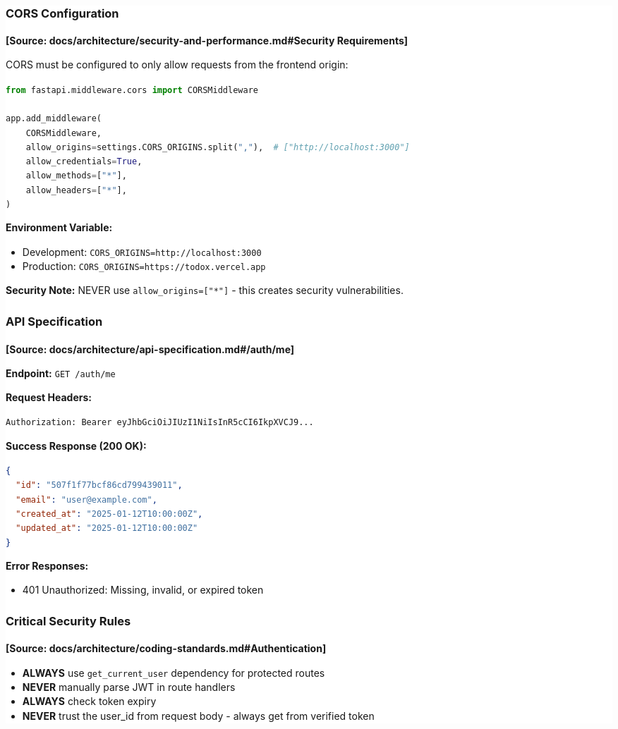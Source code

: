 ### CORS Configuration

**[Source: docs/architecture/security-and-performance.md#Security Requirements]**

CORS must be configured to only allow requests from the frontend origin:

```python
from fastapi.middleware.cors import CORSMiddleware

app.add_middleware(
    CORSMiddleware,
    allow_origins=settings.CORS_ORIGINS.split(","),  # ["http://localhost:3000"]
    allow_credentials=True,
    allow_methods=["*"],
    allow_headers=["*"],
)
```

**Environment Variable:**
- Development: `CORS_ORIGINS=http://localhost:3000`
- Production: `CORS_ORIGINS=https://todox.vercel.app`

**Security Note:** NEVER use `allow_origins=["*"]` - this creates security vulnerabilities.

### API Specification

**[Source: docs/architecture/api-specification.md#/auth/me]**

**Endpoint:** `GET /auth/me`

**Request Headers:**
```
Authorization: Bearer eyJhbGciOiJIUzI1NiIsInR5cCI6IkpXVCJ9...
```

**Success Response (200 OK):**
```json
{
  "id": "507f1f77bcf86cd799439011",
  "email": "user@example.com",
  "created_at": "2025-01-12T10:00:00Z",
  "updated_at": "2025-01-12T10:00:00Z"
}
```

**Error Responses:**
- 401 Unauthorized: Missing, invalid, or expired token

### Critical Security Rules

**[Source: docs/architecture/coding-standards.md#Authentication]**

- **ALWAYS** use `get_current_user` dependency for protected routes
- **NEVER** manually parse JWT in route handlers
- **ALWAYS** check token expiry
- **NEVER** trust the user_id from request body - always get from verified token
